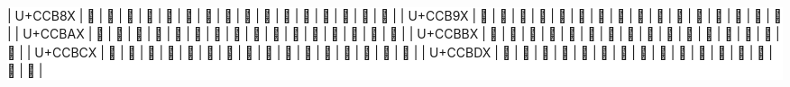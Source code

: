| U+CCB8X | &#xCCB80; | &#xCCB81; | &#xCCB82; | &#xCCB83; | &#xCCB84; | &#xCCB85; | &#xCCB86; | &#xCCB87; | &#xCCB88; | &#xCCB89; | &#xCCB8A; | &#xCCB8B; | &#xCCB8C; | &#xCCB8D; | &#xCCB8E; | &#xCCB8F; |
| U+CCB9X | &#xCCB90; | &#xCCB91; | &#xCCB92; | &#xCCB93; | &#xCCB94; | &#xCCB95; | &#xCCB96; | &#xCCB97; | &#xCCB98; | &#xCCB99; | &#xCCB9A; | &#xCCB9B; | &#xCCB9C; | &#xCCB9D; | &#xCCB9E; | &#xCCB9F; |
| U+CCBAX | &#xCCBA0; | &#xCCBA1; | &#xCCBA2; | &#xCCBA3; | &#xCCBA4; | &#xCCBA5; | &#xCCBA6; | &#xCCBA7; | &#xCCBA8; | &#xCCBA9; | &#xCCBAA; | &#xCCBAB; | &#xCCBAC; | &#xCCBAD; | &#xCCBAE; | &#xCCBAF; |
| U+CCBBX | &#xCCBB0; | &#xCCBB1; | &#xCCBB2; | &#xCCBB3; | &#xCCBB4; | &#xCCBB5; | &#xCCBB6; | &#xCCBB7; | &#xCCBB8; | &#xCCBB9; | &#xCCBBA; | &#xCCBBB; | &#xCCBBC; | &#xCCBBD; | &#xCCBBE; | &#xCCBBF; |
| U+CCBCX | &#xCCBC0; | &#xCCBC1; | &#xCCBC2; | &#xCCBC3; | &#xCCBC4; | &#xCCBC5; | &#xCCBC6; | &#xCCBC7; | &#xCCBC8; | &#xCCBC9; | &#xCCBCA; | &#xCCBCB; | &#xCCBCC; | &#xCCBCD; | &#xCCBCE; | &#xCCBCF; |
| U+CCBDX | &#xCCBD0; | &#xCCBD1; | &#xCCBD2; | &#xCCBD3; | &#xCCBD4; | &#xCCBD5; | &#xCCBD6; | &#xCCBD7; | &#xCCBD8; | &#xCCBD9; | &#xCCBDA; | &#xCCBDB; | &#xCCBDC; | &#xCCBDD; | &#xCCBDE; | &#xCCBDF; |
